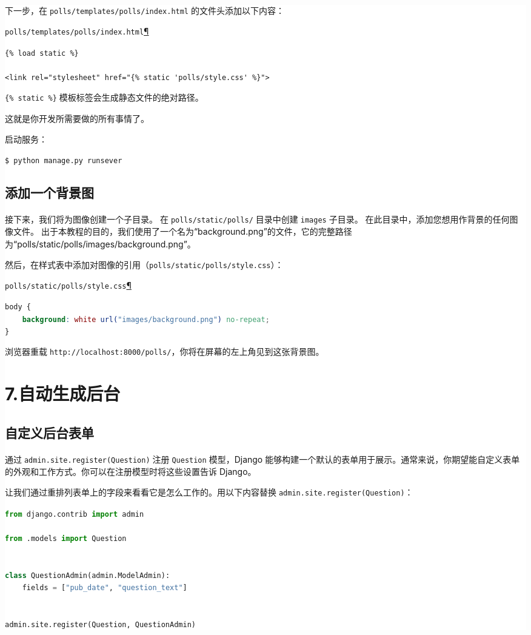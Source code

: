 下一步，在 `polls/templates/polls/index.html` 的文件头添加以下内容：

`polls/templates/polls/index.html`[¶](https://docs.djangoproject.com/zh-hans/4.2/intro/tutorial06/#id2)

```
{% load static %}

<link rel="stylesheet" href="{% static 'polls/style.css' %}">
```

`{% static %}` 模板标签会生成静态文件的绝对路径。

这就是你开发所需要做的所有事情了。

启动服务：

```shell
$ python manage.py runsever
```

## 添加一个背景图

接下来，我们将为图像创建一个子目录。 在 `polls/static/polls/` 目录中创建 `images` 子目录。 在此目录中，添加您想用作背景的任何图像文件。 出于本教程的目的，我们使用了一个名为“background.png”的文件，它的完整路径为“polls/static/polls/images/background.png”。

然后，在样式表中添加对图像的引用（`polls/static/polls/style.css`）：

`polls/static/polls/style.css`[¶](https://docs.djangoproject.com/zh-hans/4.2/intro/tutorial06/#id3)

```css
body {
    background: white url("images/background.png") no-repeat;
}
```

浏览器重载 `http://localhost:8000/polls/`，你将在屏幕的左上角见到这张背景图。

# 7.自动生成后台

## 自定义后台表单

通过 `admin.site.register(Question)` 注册 `Question` 模型，Django 能够构建一个默认的表单用于展示。通常来说，你期望能自定义表单的外观和工作方式。你可以在注册模型时将这些设置告诉 Django。

让我们通过重排列表单上的字段来看看它是怎么工作的。用以下内容替换 `admin.site.register(Question)`：

```python
from django.contrib import admin

from .models import Question


class QuestionAdmin(admin.ModelAdmin):
    fields = ["pub_date", "question_text"]


admin.site.register(Question, QuestionAdmin)
```
